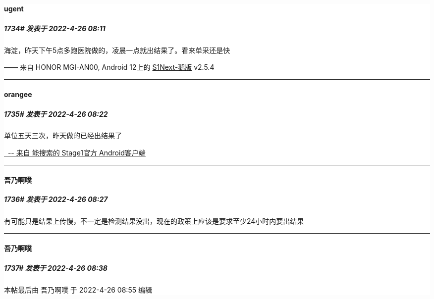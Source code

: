 ####  ugent  
##### 1734#       发表于 2022-4-26 08:11

海淀，昨天下午5点多跑医院做的，凌晨一点就出结果了。看来单采还是快

—— 来自 HONOR MGI-AN00, Android 12上的 [S1Next-鹅版](https://github.com/ykrank/S1-Next/releases) v2.5.4

*****

####  orangee  
##### 1735#       发表于 2022-4-26 08:22

单位五天三次，昨天做的已经出结果了

[  -- 来自 能搜索的 Stage1官方 Android客户端](https://www.coolapk.com/apk/140634)

*****

####  吾乃啊噗  
##### 1736#       发表于 2022-4-26 08:27

有可能只是结果上传慢，不一定是检测结果没出，现在的政策上应该是要求至少24小时内要出结果

*****

####  吾乃啊噗  
##### 1737#       发表于 2022-4-26 08:38

 本帖最后由 吾乃啊噗 于 2022-4-26 08:55 编辑 

